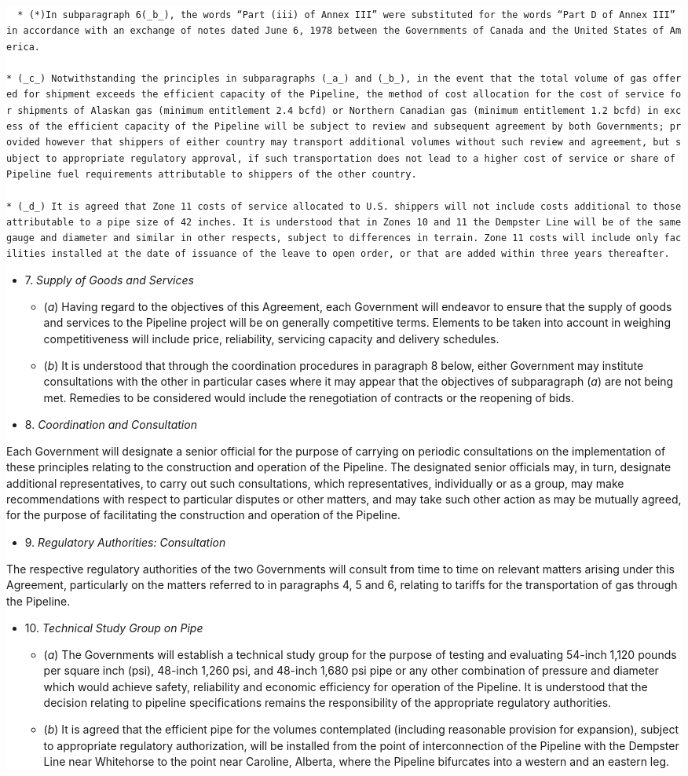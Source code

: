       * (*)In subparagraph 6(_b_), the words “Part (iii) of Annex III” were substituted for the words “Part D of Annex III” in accordance with an exchange of notes dated June 6, 1978 between the Governments of Canada and the United States of America.

    * (_c_) Notwithstanding the principles in subparagraphs (_a_) and (_b_), in the event that the total volume of gas offered for shipment exceeds the efficient capacity of the Pipeline, the method of cost allocation for the cost of service for shipments of Alaskan gas (minimum entitlement 2.4 bcfd) or Northern Canadian gas (minimum entitlement 1.2 bcfd) in excess of the efficient capacity of the Pipeline will be subject to review and subsequent agreement by both Governments; provided however that shippers of either country may transport additional volumes without such review and agreement, but subject to appropriate regulatory approval, if such transportation does not lead to a higher cost of service or share of Pipeline fuel requirements attributable to shippers of the other country.

    * (_d_) It is agreed that Zone 11 costs of service allocated to U.S. shippers will not include costs additional to those attributable to a pipe size of 42 inches. It is understood that in Zones 10 and 11 the Dempster Line will be of the same gauge and diameter and similar in other respects, subject to differences in terrain. Zone 11 costs will include only facilities installed at the date of issuance of the leave to open order, or that are added within three years thereafter.

  * 7. _Supply of Goods and Services_

    * (_a_) Having regard to the objectives of this Agreement, each Government will endeavor to ensure that the supply of goods and services to the Pipeline project will be on generally competitive terms. Elements to be taken into account in weighing competitiveness will include price, reliability, servicing capacity and delivery schedules.

    * (_b_) It is understood that through the coordination procedures in paragraph 8 below, either Government may institute consultations with the other in particular cases where it may appear that the objectives of subparagraph (_a_) are not being met. Remedies to be considered would include the renegotiation of contracts or the reopening of bids.

  * 8. _Coordination and Consultation_

Each Government will designate a senior official for the purpose of carrying on periodic consultations on the implementation of these principles relating to the construction and operation of the Pipeline. The designated senior officials may, in turn, designate additional representatives, to carry out such consultations, which representatives, individually or as a group, may make recommendations with respect to particular disputes or other matters, and may take such other action as may be mutually agreed, for the purpose of facilitating the construction and operation of the Pipeline.

  * 9. _Regulatory Authorities: Consultation_

The respective regulatory authorities of the two Governments will consult from time to time on relevant matters arising under this Agreement, particularly on the matters referred to in paragraphs 4, 5 and 6, relating to tariffs for the transportation of gas through the Pipeline.

  * 10. _Technical Study Group on Pipe_

    * (_a_) The Governments will establish a technical study group for the purpose of testing and evaluating 54-inch 1,120 pounds per square inch (psi), 48-inch 1,260 psi, and 48-inch 1,680 psi pipe or any other combination of pressure and diameter which would achieve safety, reliability and economic efficiency for operation of the Pipeline. It is understood that the decision relating to pipeline specifications remains the responsibility of the appropriate regulatory authorities.

    * (_b_) It is agreed that the efficient pipe for the volumes contemplated (including reasonable provision for expansion), subject to appropriate regulatory authorization, will be installed from the point of interconnection of the Pipeline with the Dempster Line near Whitehorse to the point near Caroline, Alberta, where the Pipeline bifurcates into a western and an eastern leg.
